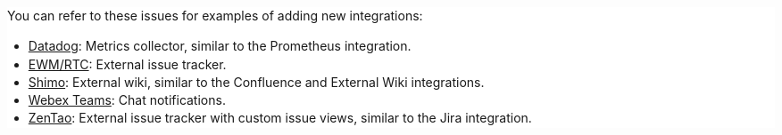 You can refer to these issues for examples of adding new integrations:

- [Datadog](https://gitlab.com/gitlab-org/gitlab/-/issues/270123): Metrics collector, similar to the Prometheus integration.
- [EWM/RTC](https://gitlab.com/gitlab-org/gitlab/-/merge_requests/36662): External issue tracker.
- [Shimo](https://gitlab.com/gitlab-org/gitlab/-/issues/343386): External wiki, similar to the Confluence and External Wiki integrations.
- [Webex Teams](https://gitlab.com/gitlab-org/gitlab/-/merge_requests/31543): Chat notifications.
- [ZenTao](https://gitlab.com/gitlab-org/gitlab/-/issues/338178): External issue tracker with custom issue views, similar to the Jira integration.
